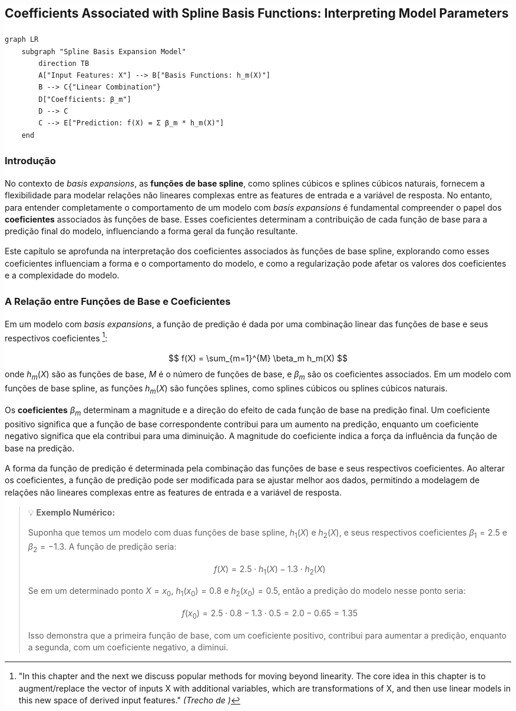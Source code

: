 ## Coefficients Associated with Spline Basis Functions: Interpreting Model Parameters

```mermaid
graph LR
    subgraph "Spline Basis Expansion Model"
        direction TB
        A["Input Features: X"] --> B["Basis Functions: h_m(X)"]
        B --> C{"Linear Combination"}
        D["Coefficients: β_m"]
        D --> C
        C --> E["Prediction: f(X) = Σ β_m * h_m(X)"]
    end
```

### Introdução

No contexto de *basis expansions*, as **funções de base spline**, como splines cúbicos e splines cúbicos naturais, fornecem a flexibilidade para modelar relações não lineares complexas entre as features de entrada e a variável de resposta. No entanto, para entender completamente o comportamento de um modelo com *basis expansions* é fundamental compreender o papel dos **coeficientes** associados às funções de base. Esses coeficientes determinam a contribuição de cada função de base para a predição final do modelo, influenciando a forma geral da função resultante.

Este capítulo se aprofunda na interpretação dos coeficientes associados às funções de base spline, explorando como esses coeficientes influenciam a forma e o comportamento do modelo, e como a regularização pode afetar os valores dos coeficientes e a complexidade do modelo.

### A Relação entre Funções de Base e Coeficientes

Em um modelo com *basis expansions*, a função de predição é dada por uma combinação linear das funções de base e seus respectivos coeficientes [^5.1]:

$$
f(X) = \sum_{m=1}^{M} \beta_m h_m(X)
$$
onde $h_m(X)$ são as funções de base, $M$ é o número de funções de base, e $\beta_m$ são os coeficientes associados. Em um modelo com funções de base spline, as funções $h_m(X)$ são funções splines, como splines cúbicos ou splines cúbicos naturais.

Os **coeficientes** $\beta_m$ determinam a magnitude e a direção do efeito de cada função de base na predição final. Um coeficiente positivo significa que a função de base correspondente contribui para um aumento na predição, enquanto um coeficiente negativo significa que ela contribui para uma diminuição. A magnitude do coeficiente indica a força da influência da função de base na predição.

A forma da função de predição é determinada pela combinação das funções de base e seus respectivos coeficientes. Ao alterar os coeficientes, a função de predição pode ser modificada para se ajustar melhor aos dados, permitindo a modelagem de relações não lineares complexas entre as features de entrada e a variável de resposta.

> 💡 **Exemplo Numérico:**
>
> Suponha que temos um modelo com duas funções de base spline, $h_1(X)$ e $h_2(X)$, e seus respectivos coeficientes $\beta_1 = 2.5$ e $\beta_2 = -1.3$. A função de predição seria:
>
> $$f(X) = 2.5 \cdot h_1(X) - 1.3 \cdot h_2(X)$$
>
> Se em um determinado ponto $X=x_0$, $h_1(x_0) = 0.8$ e $h_2(x_0) = 0.5$, então a predição do modelo nesse ponto seria:
>
> $$f(x_0) = 2.5 \cdot 0.8 - 1.3 \cdot 0.5 = 2.0 - 0.65 = 1.35$$
>
> Isso demonstra que a primeira função de base, com um coeficiente positivo, contribui para aumentar a predição, enquanto a segunda, com um coeficiente negativo, a diminui.


[^5.1]: "In this chapter and the next we discuss popular methods for moving beyond linearity. The core idea in this chapter is to augment/replace the vector of inputs X with additional variables, which are transformations of X, and then use linear models in this new space of derived input features." *(Trecho de <Basis Expansions and Regularization>)*